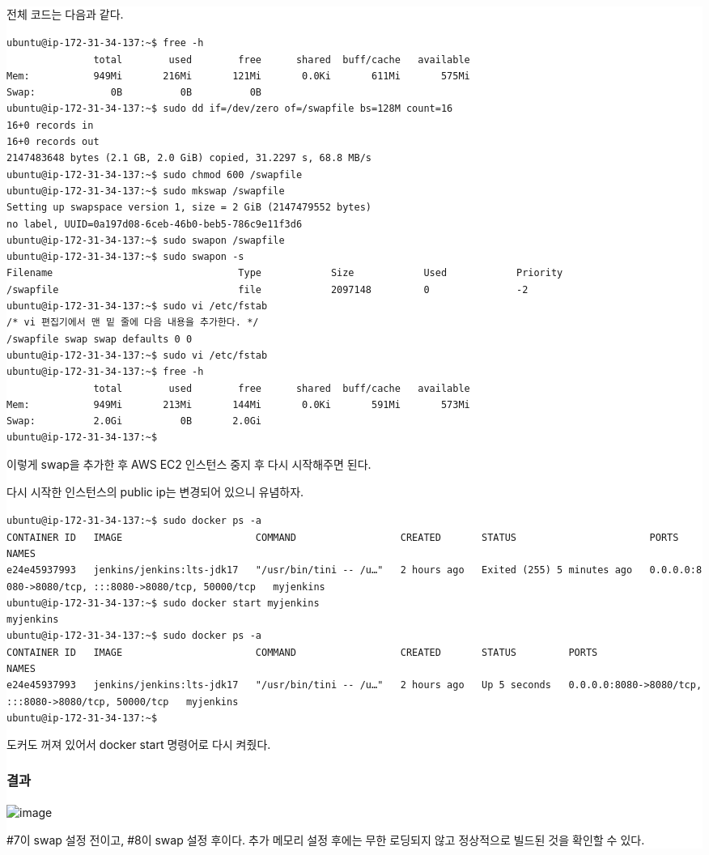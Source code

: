 전체 코드는 다음과 같다.

```
ubuntu@ip-172-31-34-137:~$ free -h
               total        used        free      shared  buff/cache   available
Mem:           949Mi       216Mi       121Mi       0.0Ki       611Mi       575Mi
Swap:             0B          0B          0B
ubuntu@ip-172-31-34-137:~$ sudo dd if=/dev/zero of=/swapfile bs=128M count=16
16+0 records in
16+0 records out
2147483648 bytes (2.1 GB, 2.0 GiB) copied, 31.2297 s, 68.8 MB/s
ubuntu@ip-172-31-34-137:~$ sudo chmod 600 /swapfile
ubuntu@ip-172-31-34-137:~$ sudo mkswap /swapfile
Setting up swapspace version 1, size = 2 GiB (2147479552 bytes)
no label, UUID=0a197d08-6ceb-46b0-beb5-786c9e11f3d6
ubuntu@ip-172-31-34-137:~$ sudo swapon /swapfile
ubuntu@ip-172-31-34-137:~$ sudo swapon -s
Filename                                Type            Size            Used            Priority
/swapfile                               file            2097148         0               -2
ubuntu@ip-172-31-34-137:~$ sudo vi /etc/fstab
/* vi 편집기에서 맨 밑 줄에 다음 내용을 추가한다. */
/swapfile swap swap defaults 0 0
ubuntu@ip-172-31-34-137:~$ sudo vi /etc/fstab
ubuntu@ip-172-31-34-137:~$ free -h
               total        used        free      shared  buff/cache   available
Mem:           949Mi       213Mi       144Mi       0.0Ki       591Mi       573Mi
Swap:          2.0Gi          0B       2.0Gi
ubuntu@ip-172-31-34-137:~$
```

이렇게 swap을 추가한 후 AWS EC2 인스턴스 중지 후 다시 시작해주면 된다.

다시 시작한 인스턴스의 public ip는 변경되어 있으니 유념하자.

```
ubuntu@ip-172-31-34-137:~$ sudo docker ps -a
CONTAINER ID   IMAGE                       COMMAND                  CREATED       STATUS                       PORTS                                                  NAMES
e24e45937993   jenkins/jenkins:lts-jdk17   "/usr/bin/tini -- /u…"   2 hours ago   Exited (255) 5 minutes ago   0.0.0.0:8080->8080/tcp, :::8080->8080/tcp, 50000/tcp   myjenkins
ubuntu@ip-172-31-34-137:~$ sudo docker start myjenkins
myjenkins
ubuntu@ip-172-31-34-137:~$ sudo docker ps -a
CONTAINER ID   IMAGE                       COMMAND                  CREATED       STATUS         PORTS                                                  NAMES
e24e45937993   jenkins/jenkins:lts-jdk17   "/usr/bin/tini -- /u…"   2 hours ago   Up 5 seconds   0.0.0.0:8080->8080/tcp, :::8080->8080/tcp, 50000/tcp   myjenkins
ubuntu@ip-172-31-34-137:~$
```

도커도 꺼져 있어서 docker start 명령어로 다시 켜줬다.

### 결과

![image](https://github.com/parfait2/fisa240220_2/assets/60564216/a2701ad3-418a-4a7b-b0bb-259f0e1159b0)

#7이 swap 설정 전이고, #8이 swap 설정 후이다. 추가 메모리 설정 후에는 무한 로딩되지 않고 정상적으로 빌드된 것을 확인할 수 있다.
